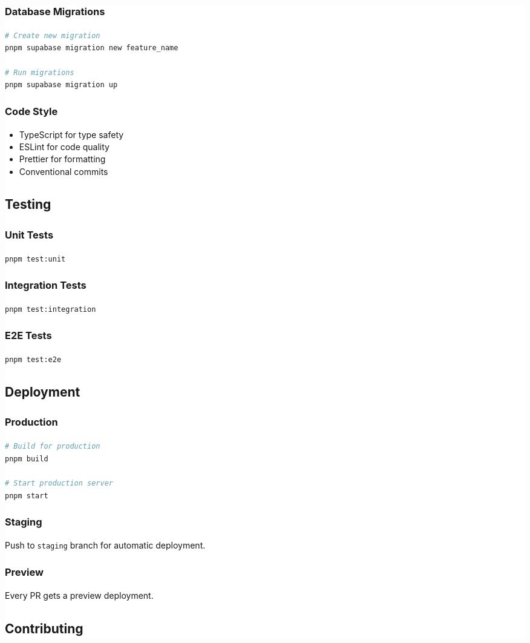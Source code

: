 ### Database Migrations
```bash
# Create new migration
pnpm supabase migration new feature_name

# Run migrations
pnpm supabase migration up
```

### Code Style
- TypeScript for type safety
- ESLint for code quality
- Prettier for formatting
- Conventional commits

## Testing

### Unit Tests
```bash
pnpm test:unit
```

### Integration Tests
```bash
pnpm test:integration
```

### E2E Tests
```bash
pnpm test:e2e
```

## Deployment

### Production
```bash
# Build for production
pnpm build

# Start production server
pnpm start
```

### Staging
Push to `staging` branch for automatic deployment.

### Preview
Every PR gets a preview deployment.

## Contributing
